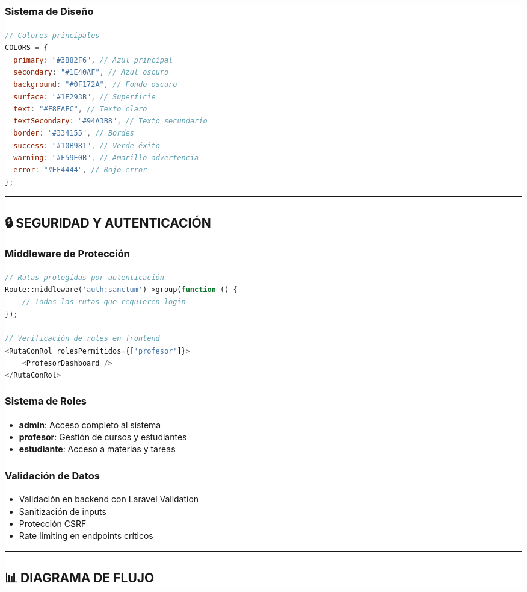 ### Sistema de Diseño

```javascript
// Colores principales
COLORS = {
  primary: "#3B82F6", // Azul principal
  secondary: "#1E40AF", // Azul oscuro
  background: "#0F172A", // Fondo oscuro
  surface: "#1E293B", // Superficie
  text: "#F8FAFC", // Texto claro
  textSecondary: "#94A3B8", // Texto secundario
  border: "#334155", // Bordes
  success: "#10B981", // Verde éxito
  warning: "#F59E0B", // Amarillo advertencia
  error: "#EF4444", // Rojo error
};
```

---

## 🔒 SEGURIDAD Y AUTENTICACIÓN

### Middleware de Protección

```php
// Rutas protegidas por autenticación
Route::middleware('auth:sanctum')->group(function () {
    // Todas las rutas que requieren login
});

// Verificación de roles en frontend
<RutaConRol rolesPermitidos={['profesor']}>
    <ProfesorDashboard />
</RutaConRol>
```

### Sistema de Roles

- **admin**: Acceso completo al sistema
- **profesor**: Gestión de cursos y estudiantes
- **estudiante**: Acceso a materias y tareas

### Validación de Datos

- Validación en backend con Laravel Validation
- Sanitización de inputs
- Protección CSRF
- Rate limiting en endpoints críticos

---

## 📊 DIAGRAMA DE FLUJO
